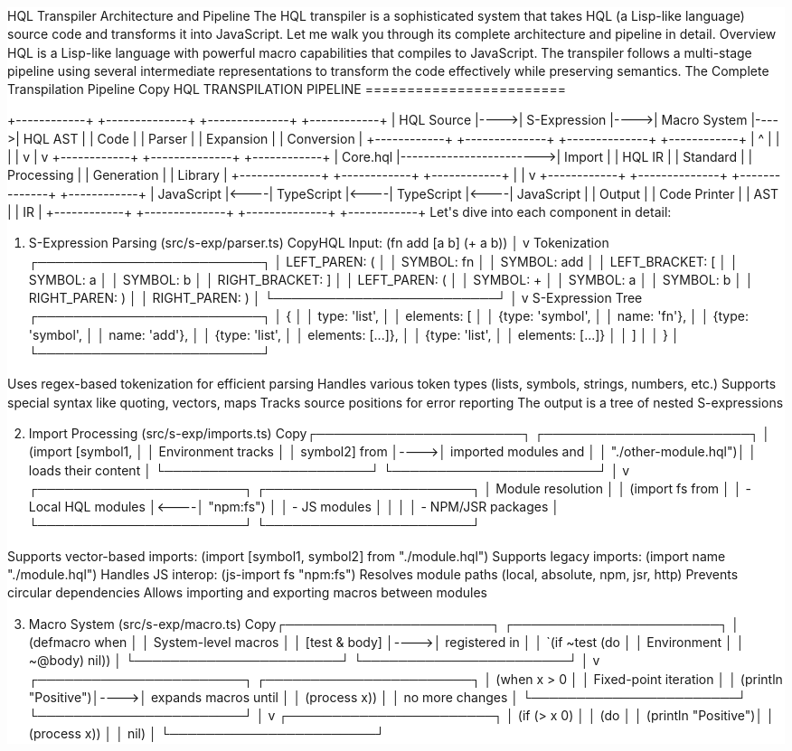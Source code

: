 HQL Transpiler Architecture and Pipeline The HQL transpiler is a sophisticated
system that takes HQL (a Lisp-like language) source code and transforms it into
JavaScript. Let me walk you through its complete architecture and pipeline in
detail. Overview HQL is a Lisp-like language with powerful macro capabilities
that compiles to JavaScript. The transpiler follows a multi-stage pipeline using
several intermediate representations to transform the code effectively while
preserving semantics. The Complete Transpilation Pipeline Copy HQL TRANSPILATION
PIPELINE ========================

+------------+ +--------------+ +--------------+ +------------+ | HQL Source
|---->| S-Expression |---->| Macro System |---->| HQL AST | | Code | | Parser |
| Expansion | | Conversion | +------------+ +--------------+ +--------------+
+------------+ | ^ | | | | v | v +------------+ +--------------+ +------------+
| Core.hql |------------------------>| Import | | HQL IR | | Standard | |
Processing | | Generation | | Library | +--------------+ +------------+
+------------+ | | v +------------+ +--------------+ +--------------+
+------------+ | JavaScript |<----| TypeScript |<----| TypeScript |<----|
JavaScript | | Output | | Code Printer | | AST | | IR | +------------+
+--------------+ +--------------+ +------------+ Let's dive into each component
in detail:

1. S-Expression Parsing (src/s-exp/parser.ts) CopyHQL Input: (fn add [a b] (+ a
   b)) │ v Tokenization ┌─────────────────────────┐ │ LEFT_PAREN: ( │ │ SYMBOL:
   fn │ │ SYMBOL: add │ │ LEFT_BRACKET: [ │ │ SYMBOL: a │ │ SYMBOL: b │ │
   RIGHT_BRACKET: ] │ │ LEFT_PAREN: ( │ │ SYMBOL: + │ │ SYMBOL: a │ │ SYMBOL: b
   │ │ RIGHT_PAREN: ) │ │ RIGHT_PAREN: ) │ └─────────────────────────┘ │ v
   S-Expression Tree ┌─────────────────────────┐ │ { │ │ type: 'list', │ │
   elements: [ │ │ {type: 'symbol', │ │ name: 'fn'}, │ │ {type: 'symbol', │ │
   name: 'add'}, │ │ {type: 'list', │ │ elements: [...]}, │ │ {type: 'list', │ │
   elements: [...]} │ │ ] │ │ } │ └─────────────────────────┘

Uses regex-based tokenization for efficient parsing Handles various token types
(lists, symbols, strings, numbers, etc.) Supports special syntax like quoting,
vectors, maps Tracks source positions for error reporting The output is a tree
of nested S-expressions

2. Import Processing (src/s-exp/imports.ts) Copy┌───────────────────────┐
   ┌───────────────────────┐ │ (import [symbol1, │ │ Environment tracks │ │
   symbol2] from │---->│ imported modules and │ │ "./other-module.hql")│ │ loads
   their content │ └───────────────────────┘ └───────────────────────┘ │ v
   ┌───────────────────────┐ ┌───────────────────────┐ │ Module resolution │ │
   (import fs from │ │ - Local HQL modules │<----│ "npm:fs") │ │ - JS modules │
   │ │ │ - NPM/JSR packages │ └───────────────────────┘
   └───────────────────────┘

Supports vector-based imports: (import [symbol1, symbol2] from "./module.hql")
Supports legacy imports: (import name "./module.hql") Handles JS interop:
(js-import fs "npm:fs") Resolves module paths (local, absolute, npm, jsr, http)
Prevents circular dependencies Allows importing and exporting macros between
modules

3. Macro System (src/s-exp/macro.ts) Copy┌───────────────────────┐
   ┌───────────────────────┐ │ (defmacro when │ │ System-level macros │ │ [test
   & body] │---->│ registered in │ │ `(if ~test (do │ │ Environment │ │ ~@body)
   nil)) │ └───────────────────────┘ └───────────────────────┘ │ v
   ┌───────────────────────┐ ┌───────────────────────┐ │ (when x > 0 │ │
   Fixed-point iteration │ │ (println "Positive")│---->│ expands macros until │
   │ (process x)) │ │ no more changes │ └───────────────────────┘
   └───────────────────────┘ │ v ┌───────────────────────┐ │ (if (> x 0) │ │ (do
   │ │ (println "Positive")│ │ (process x)) │ │ nil) │ └───────────────────────┘
